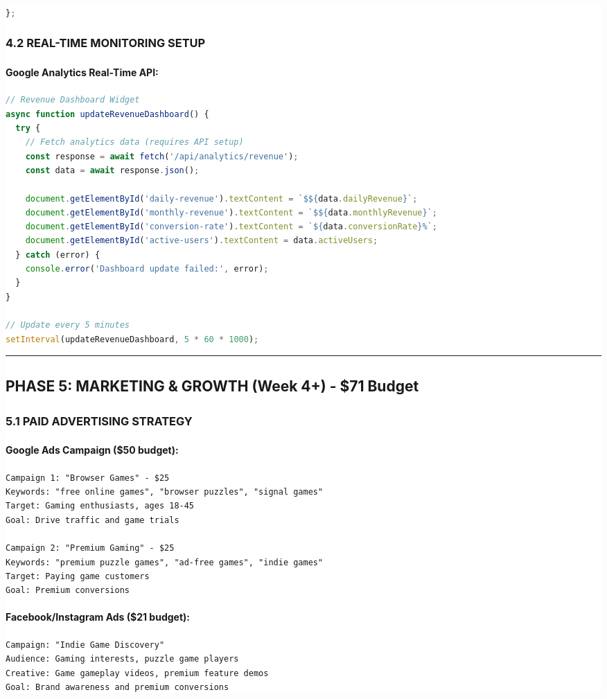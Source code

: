 ```javascript
};
```

### 4.2 REAL-TIME MONITORING SETUP

#### Google Analytics Real-Time API:
```javascript
// Revenue Dashboard Widget
async function updateRevenueDashboard() {
  try {
    // Fetch analytics data (requires API setup)
    const response = await fetch('/api/analytics/revenue');
    const data = await response.json();
    
    document.getElementById('daily-revenue').textContent = `$${data.dailyRevenue}`;
    document.getElementById('monthly-revenue').textContent = `$${data.monthlyRevenue}`;
    document.getElementById('conversion-rate').textContent = `${data.conversionRate}%`;
    document.getElementById('active-users').textContent = data.activeUsers;
  } catch (error) {
    console.error('Dashboard update failed:', error);
  }
}

// Update every 5 minutes
setInterval(updateRevenueDashboard, 5 * 60 * 1000);
```

---

## PHASE 5: MARKETING & GROWTH (Week 4+) - $71 Budget

### 5.1 PAID ADVERTISING STRATEGY

#### Google Ads Campaign ($50 budget):
```
Campaign 1: "Browser Games" - $25
Keywords: "free online games", "browser puzzles", "signal games"
Target: Gaming enthusiasts, ages 18-45
Goal: Drive traffic and game trials

Campaign 2: "Premium Gaming" - $25  
Keywords: "premium puzzle games", "ad-free games", "indie games"
Target: Paying game customers
Goal: Premium conversions
```

#### Facebook/Instagram Ads ($21 budget):
```
Campaign: "Indie Game Discovery"
Audience: Gaming interests, puzzle game players
Creative: Game gameplay videos, premium feature demos
Goal: Brand awareness and premium conversions
```
